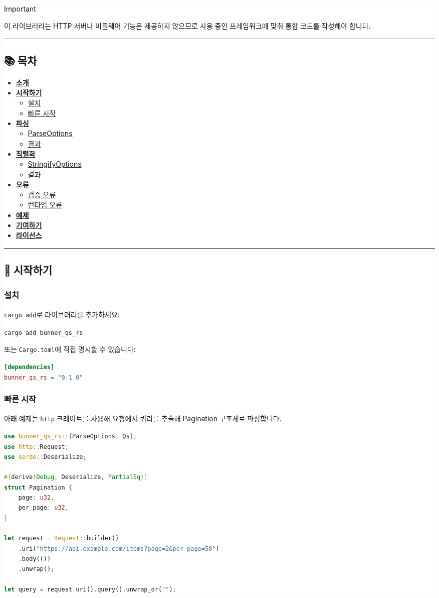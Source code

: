 > [!IMPORTANT]
> 이 라이브러리는 HTTP 서버나 미들웨어 기능은 제공하지 않으므로 사용 중인 프레임워크에 맞춰 통합 코드를 작성해야 합니다.

---

## 📚 목차
*   [**소개**](#소개)
*   [**시작하기**](#시작하기)
    *   [설치](#설치)
    *   [빠른 시작](#빠른-시작)
*   [**파싱**](#parseoptions)
    *   [ParseOptions](#parseoptions)
    *   [결과](#파싱-결과)
*   [**직렬화**](#parseoptions)
    *   [StringifyOptions](#stringifyoptions)
    *   [결과](#직렬화-결과)
*   [**오류**](#오류)
    *   [검증 오류](#검증-오류)
    *   [런타임 오류](#런타임-오류)
*   [**예제**](#예제)
*   [**기여하기**](#기여하기)
*   [**라이선스**](#라이선스)

---

<a id="시작하기"></a>
## 🚀 시작하기

<a id="설치"></a>
### 설치

`cargo add`로 라이브러리를 추가하세요:

```bash
cargo add bunner_qs_rs
```

또는 `Cargo.toml`에 직접 명시할 수 있습니다:

```toml
[dependencies]
bunner_qs_rs = "0.1.0"
```

<a id="빠른-시작"></a>
### 빠른 시작

아래 예제는 `http` 크레이트를 사용해 요청에서 쿼리를 추출해 Pagination 구조체로 파싱합니다.

```rust
use bunner_qs_rs::{ParseOptions, Qs};
use http::Request;
use serde::Deserialize;

#[derive(Debug, Deserialize, PartialEq)]
struct Pagination {
    page: u32,
    per_page: u32,
}

let request = Request::builder()
    .uri("https://api.example.com/items?page=2&per_page=50")
    .body(())
    .unwrap();

let query = request.uri().query().unwrap_or("");
```
